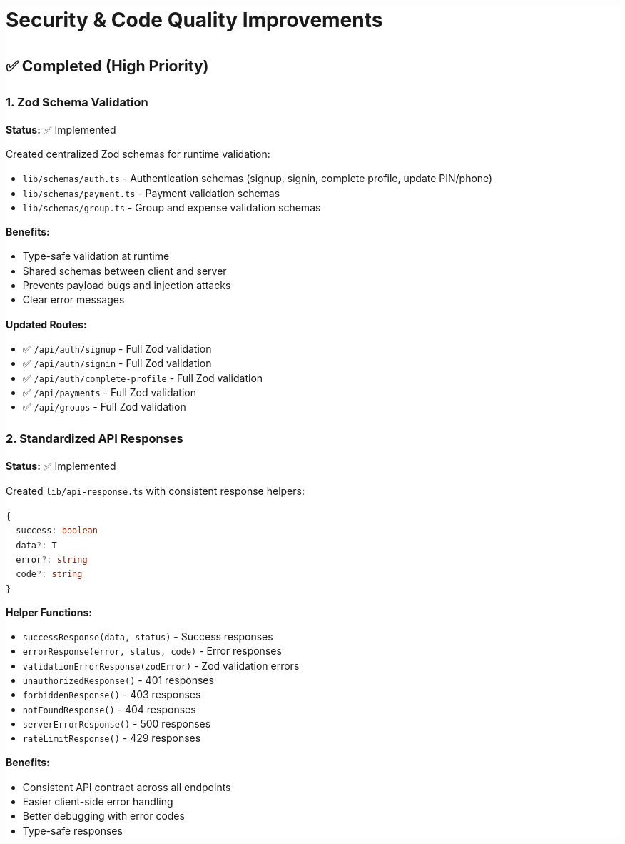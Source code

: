 # Security & Code Quality Improvements

## ✅ Completed (High Priority)

### 1. Zod Schema Validation
**Status:** ✅ Implemented

Created centralized Zod schemas for runtime validation:
- `lib/schemas/auth.ts` - Authentication schemas (signup, signin, complete profile, update PIN/phone)
- `lib/schemas/payment.ts` - Payment validation schemas
- `lib/schemas/group.ts` - Group and expense validation schemas

**Benefits:**
- Type-safe validation at runtime
- Shared schemas between client and server
- Prevents payload bugs and injection attacks
- Clear error messages

**Updated Routes:**
- ✅ `/api/auth/signup` - Full Zod validation
- ✅ `/api/auth/signin` - Full Zod validation
- ✅ `/api/auth/complete-profile` - Full Zod validation
- ✅ `/api/payments` - Full Zod validation
- ✅ `/api/groups` - Full Zod validation

### 2. Standardized API Responses
**Status:** ✅ Implemented

Created `lib/api-response.ts` with consistent response helpers:
```typescript
{
  success: boolean
  data?: T
  error?: string
  code?: string
}
```

**Helper Functions:**
- `successResponse(data, status)` - Success responses
- `errorResponse(error, status, code)` - Error responses
- `validationErrorResponse(zodError)` - Zod validation errors
- `unauthorizedResponse()` - 401 responses
- `forbiddenResponse()` - 403 responses
- `notFoundResponse()` - 404 responses
- `serverErrorResponse()` - 500 responses
- `rateLimitResponse()` - 429 responses

**Benefits:**
- Consistent API contract across all endpoints
- Easier client-side error handling
- Better debugging with error codes
- Type-safe responses
